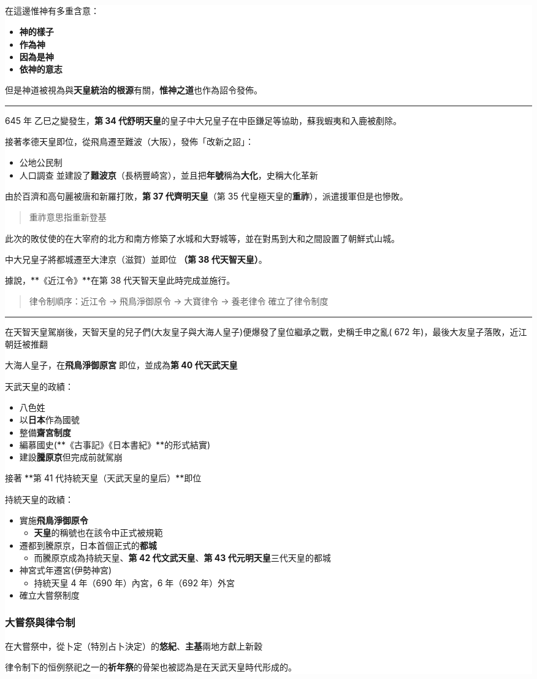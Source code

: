 在這邊惟神有多重含意：
* **神的樣子**
* **作為神**
* **因為是神**
* **依神的意志**

但是神道被視為與**天皇統治的根源**有關，**惟神之道**也作為詔令發佈。

-----

645 年 乙巳之變發生，**第 34 代舒明天皇**的皇子中大兄皇子在中臣鎌足等協助，蘇我蝦夷和入鹿被剷除。

接著孝德天皇即位，從飛鳥遷至難波（大阪），發佈「改新之詔」：
  * 公地公民制
  * 人口調查
並建設了**難波京**（長柄豐崎宮），並且把**年號**稱為**大化**，史稱大化革新

由於百濟和高句麗被唐和新羅打敗，**第 37 代齊明天皇**（第 35 代皇極天皇的**重祚**），派遣援軍但是也慘敗。

>  重祚意思指重新登基

此次的敗仗使的在大宰府的北方和南方修築了水城和大野城等，並在對馬到大和之間設置了朝鮮式山城。

中大兄皇子將都城遷至大津京（滋賀）並即位 **（第 38 代天智天皇）**。

據說，**《近江令》**在第 38 代天智天皇此時完成並施行。

> 律令制順序：近江令 -> 飛鳥淨御原令 -> 大寶律令 -> 養老律令 確立了律令制度

----

在天智天皇駕崩後，天智天皇的兒子們(大友皇子與大海人皇子)便爆發了皇位繼承之戰，史稱壬申之亂( 672 年)，最後大友皇子落敗，近江朝廷被推翻

大海人皇子，在**飛鳥淨御原宮** 即位，並成為**第 40 代天武天皇**

天武天皇的政績：
  * 八色姓
  * 以**日本**作為國號
  * 整備**齋宮制度**
  * 編慕國史(**《古事記》《日本書紀》**的形式結實)
  * 建設**騰原京**但完成前就駕崩
  

接著 **第 41 代持統天皇（天武天皇的皇后）**即位

持統天皇的政績：
  * 實施**飛鳥淨御原令**
    * **天皇**的稱號也在該令中正式被規範
  * 遷都到騰原京，日本首個正式的**都城**
    * 而騰原京成為持統天皇、**第 42 代文武天皇**、**第 43 代元明天皇**三代天皇的都城
  * 神宮式年遷宮(伊勢神宮)
    * 持統天皇 4 年（690 年）內宮，6 年（692 年）外宮
  * 確立大嘗祭制度

### 大嘗祭與律令制
在大嘗祭中，從卜定（特別占卜決定）的**悠紀**、**主基**兩地方獻上新穀

律令制下的恒例祭祀之一的**祈年祭**的骨架也被認為是在天武天皇時代形成的。
